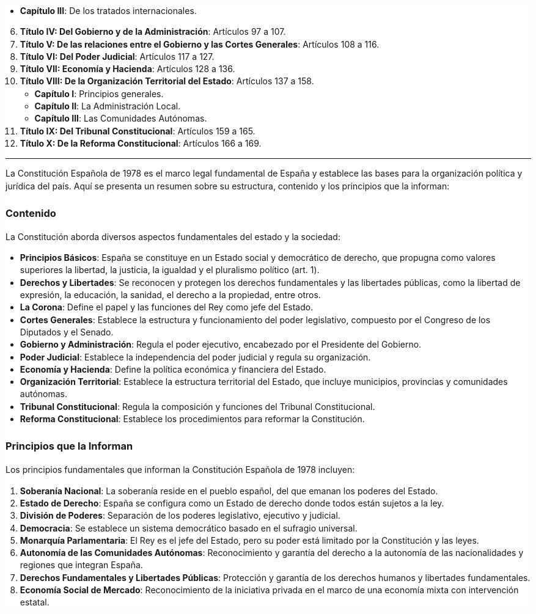    - **Capítulo III**: De los tratados internacionales.
6. **Título IV: Del Gobierno y de la Administración**: Artículos 97 a 107.
7. **Título V: De las relaciones entre el Gobierno y las Cortes Generales**: Artículos 108 a 116.
8. **Título VI: Del Poder Judicial**: Artículos 117 a 127.
9. **Título VII: Economía y Hacienda**: Artículos 128 a 136.
10. **Título VIII: De la Organización Territorial del Estado**: Artículos 137 a 158.
    - **Capítulo I**: Principios generales.
    - **Capítulo II**: La Administración Local.
    - **Capítulo III**: Las Comunidades Autónomas.
11. **Título IX: Del Tribunal Constitucional**: Artículos 159 a 165.
12. **Título X: De la Reforma Constitucional**: Artículos 166 a 169.

-------------------------------------
La Constitución Española de 1978 es el marco legal fundamental de España y establece las bases para la organización política y jurídica del país. Aquí se presenta un resumen sobre su estructura, contenido y los principios que la informan:



### Contenido

La Constitución aborda diversos aspectos fundamentales del estado y la sociedad:

- **Principios Básicos**: España se constituye en un Estado social y democrático de derecho, que propugna como valores superiores la libertad, la justicia, la igualdad y el pluralismo político (art. 1).
- **Derechos y Libertades**: Se reconocen y protegen los derechos fundamentales y las libertades públicas, como la libertad de expresión, la educación, la sanidad, el derecho a la propiedad, entre otros.
- **La Corona**: Define el papel y las funciones del Rey como jefe del Estado.
- **Cortes Generales**: Establece la estructura y funcionamiento del poder legislativo, compuesto por el Congreso de los Diputados y el Senado.
- **Gobierno y Administración**: Regula el poder ejecutivo, encabezado por el Presidente del Gobierno.
- **Poder Judicial**: Establece la independencia del poder judicial y regula su organización.
- **Economía y Hacienda**: Define la política económica y financiera del Estado.
- **Organización Territorial**: Establece la estructura territorial del Estado, que incluye municipios, provincias y comunidades autónomas.
- **Tribunal Constitucional**: Regula la composición y funciones del Tribunal Constitucional.
- **Reforma Constitucional**: Establece los procedimientos para reformar la Constitución.

### Principios que la Informan

Los principios fundamentales que informan la Constitución Española de 1978 incluyen:

1. **Soberanía Nacional**: La soberanía reside en el pueblo español, del que emanan los poderes del Estado.
2. **Estado de Derecho**: España se configura como un Estado de derecho donde todos están sujetos a la ley.
3. **División de Poderes**: Separación de los poderes legislativo, ejecutivo y judicial.
4. **Democracia**: Se establece un sistema democrático basado en el sufragio universal.
5. **Monarquía Parlamentaria**: El Rey es el jefe del Estado, pero su poder está limitado por la Constitución y las leyes.
6. **Autonomía de las Comunidades Autónomas**: Reconocimiento y garantía del derecho a la autonomía de las nacionalidades y regiones que integran España.
7. **Derechos Fundamentales y Libertades Públicas**: Protección y garantía de los derechos humanos y libertades fundamentales.
8. **Economía Social de Mercado**: Reconocimiento de la iniciativa privada en el marco de una economía mixta con intervención estatal.

